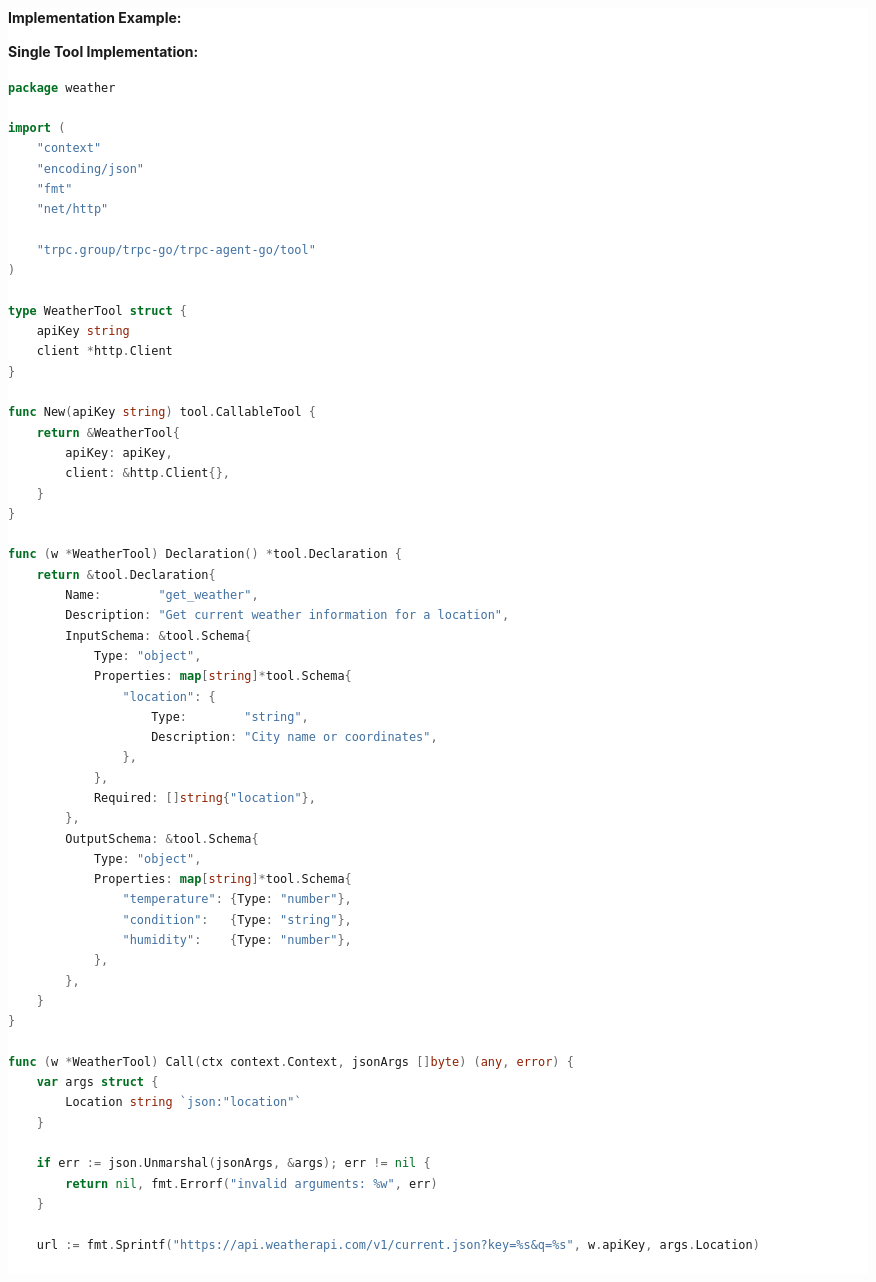 **Implementation Example:**

**Single Tool Implementation:**

```go
package weather

import (
    "context"
    "encoding/json"
    "fmt"
    "net/http"

    "trpc.group/trpc-go/trpc-agent-go/tool"
)

type WeatherTool struct {
    apiKey string
    client *http.Client
}

func New(apiKey string) tool.CallableTool {
    return &WeatherTool{
        apiKey: apiKey,
        client: &http.Client{},
    }
}

func (w *WeatherTool) Declaration() *tool.Declaration {
    return &tool.Declaration{
        Name:        "get_weather",
        Description: "Get current weather information for a location",
        InputSchema: &tool.Schema{
            Type: "object",
            Properties: map[string]*tool.Schema{
                "location": {
                    Type:        "string",
                    Description: "City name or coordinates",
                },
            },
            Required: []string{"location"},
        },
        OutputSchema: &tool.Schema{
            Type: "object",
            Properties: map[string]*tool.Schema{
                "temperature": {Type: "number"},
                "condition":   {Type: "string"},
                "humidity":    {Type: "number"},
            },
        },
    }
}

func (w *WeatherTool) Call(ctx context.Context, jsonArgs []byte) (any, error) {
    var args struct {
        Location string `json:"location"`
    }
    
    if err := json.Unmarshal(jsonArgs, &args); err != nil {
        return nil, fmt.Errorf("invalid arguments: %w", err)
    }
    
    url := fmt.Sprintf("https://api.weatherapi.com/v1/current.json?key=%s&q=%s", w.apiKey, args.Location)
    
```